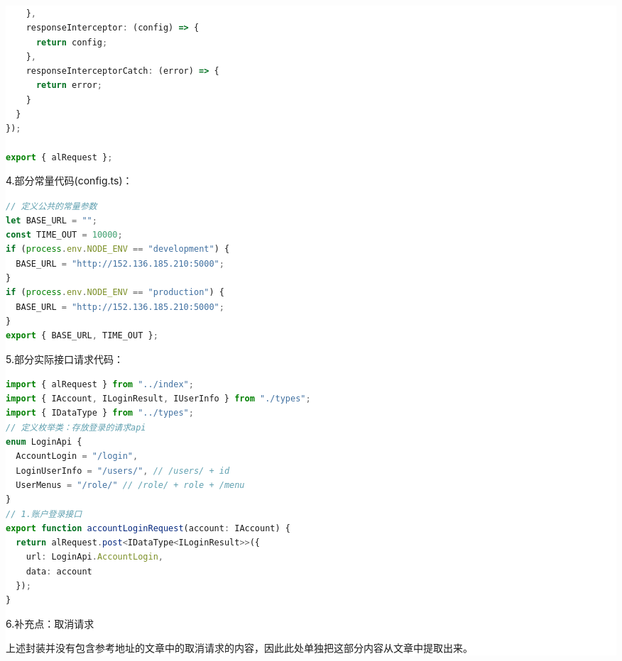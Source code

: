 ```ts
    },
    responseInterceptor: (config) => {
      return config;
    },
    responseInterceptorCatch: (error) => {
      return error;
    }
  }
});

export { alRequest };
```

4.部分常量代码(config.ts)：

```ts
// 定义公共的常量参数
let BASE_URL = "";
const TIME_OUT = 10000;
if (process.env.NODE_ENV == "development") {
  BASE_URL = "http://152.136.185.210:5000";
}
if (process.env.NODE_ENV == "production") {
  BASE_URL = "http://152.136.185.210:5000";
}
export { BASE_URL, TIME_OUT };

```

5.部分实际接口请求代码：

```ts
import { alRequest } from "../index";
import { IAccount, ILoginResult, IUserInfo } from "./types";
import { IDataType } from "../types";
// 定义枚举类：存放登录的请求api
enum LoginApi {
  AccountLogin = "/login",
  LoginUserInfo = "/users/", // /users/ + id
  UserMenus = "/role/" // /role/ + role + /menu
}
// 1.账户登录接口
export function accountLoginRequest(account: IAccount) {
  return alRequest.post<IDataType<ILoginResult>>({
    url: LoginApi.AccountLogin,
    data: account
  });
}
```

6.补充点：取消请求

上述封装并没有包含参考地址的文章中的取消请求的内容，因此此处单独把这部分内容从文章中提取出来。
